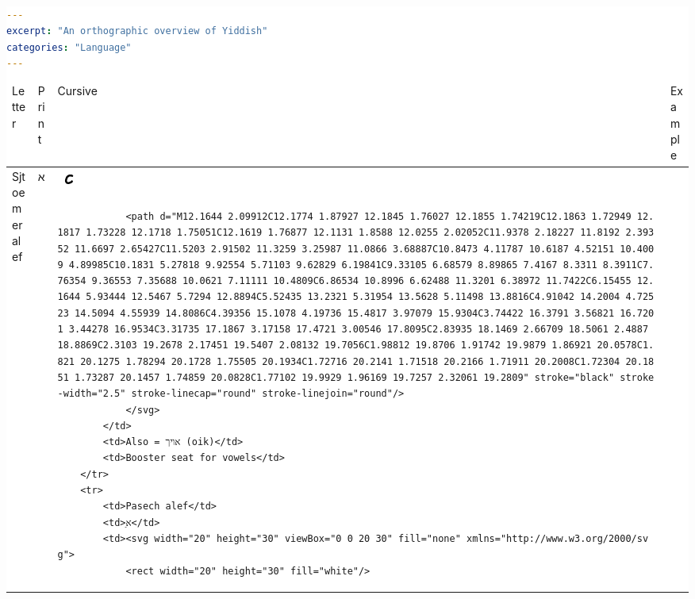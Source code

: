 ```yaml
---
excerpt: "An orthographic overview of Yiddish"
categories: "Language"
---
```

<table class="breakout alphabet">
    <thead>
        <td>Letter</td>
        <td>Print</td>
        <td>Cursive</td>
        <td>Example</td>
    </thead>
    <tbody>
        <tr>
            <td>Sjtoemer alef</td>
            <td>א</td>
            <td><svg width="20" height="30" viewBox="0 0 20 30" fill="none" xmlns="http://www.w3.org/2000/svg">
				<rect width="20" height="30" fill="white"/>
				<path d="M17.9683 8.72777C17.985 8.69369 17.9952 8.67294 17.9988 8.66551C18.0013 8.66034 17.9997 8.65952 17.9939 8.66304C17.9881 8.66655 17.975 8.67453 17.9547 8.68691C17.9344 8.69932 17.8692 8.66767 17.7591 8.59204C17.649 8.51636 17.5225 8.44359 17.3797 8.37369C17.237 8.30379 17.0985 8.2512 16.9643 8.2159C16.8301 8.18059 16.6781 8.15704 16.5084 8.14527C16.3387 8.13346 16.084 8.12738 15.7443 8.12698C15.4046 8.12651 15.1754 8.13193 15.0567 8.14312C14.9381 8.15432 14.8111 8.18033 14.6759 8.22113C14.5406 8.26196 14.3442 8.33588 14.0867 8.44292C13.8292 8.54991 13.6222 8.64312 13.4658 8.72256C13.3095 8.80197 13.1081 8.91744 12.8618 9.06889C12.6154 9.22035 12.4415 9.33657 12.3401 9.41759C12.2387 9.49865 12.1297 9.59733 12.013 9.71366C11.8962 9.82999 11.7791 9.96852 11.6616 10.1293C11.5441 10.2901 11.4326 10.476 11.3271 10.687C11.2217 10.898 11.1147 11.1636 11.0063 11.4837C10.8978 11.8039 10.7968 12.0929 10.7031 12.3509C10.6095 12.6089 10.5161 12.8924 10.423 13.2015C10.33 13.5106 10.2679 13.7495 10.2368 13.9182C10.2057 14.0869 10.1857 14.3333 10.1769 14.6573C10.1681 14.9814 10.1671 15.1873 10.1737 15.2752C10.1804 15.3631 10.2003 15.4711 10.2335 15.5991C10.2666 15.7272 10.3277 15.8936 10.4167 16.0983C10.5057 16.3031 10.5949 16.4768 10.6844 16.6194C10.7739 16.7621 10.8602 16.8786 10.9434 16.969C11.0266 17.0593 11.1157 17.1445 11.2106 17.2245C11.3055 17.3045 11.4471 17.3862 11.6354 17.4696C11.8237 17.5529 11.9926 17.612 12.142 17.6469C12.2914 17.6817 12.4522 17.7052 12.6243 17.7175C12.7963 17.7298 13.006 17.7362 13.2532 17.7366C13.5004 17.737 13.751 17.7059 14.0052 17.6433C14.2593 17.5808 14.4803 17.5169 14.6684 17.4518C14.8564 17.3867 15.0544 17.31 15.2624 17.2218C15.4704 17.1336 15.7148 17.0223 15.9957 16.8878C16.2765 16.7533 16.5159 16.6265 16.7138 16.5075C16.9118 16.3885 17.0734 16.2767 17.1988 16.1721C17.3847 16.017 17.5437 15.8159 17.6757 15.569" stroke="black" stroke-width="2.5" stroke-linecap="round" stroke-linejoin="round"/>
				
				<path d="M12.1644 2.09912C12.1774 1.87927 12.1845 1.76027 12.1855 1.74219C12.1863 1.72949 12.1817 1.73228 12.1718 1.75051C12.1619 1.76877 12.1131 1.8588 12.0255 2.02052C11.9378 2.18227 11.8192 2.39352 11.6697 2.65427C11.5203 2.91502 11.3259 3.25987 11.0866 3.68887C10.8473 4.11787 10.6187 4.52151 10.4009 4.89985C10.1831 5.27818 9.92554 5.71103 9.62829 6.19841C9.33105 6.68579 8.89865 7.4167 8.3311 8.3911C7.76354 9.36553 7.35688 10.0621 7.11111 10.4809C6.86534 10.8996 6.62488 11.3201 6.38972 11.7422C6.15455 12.1644 5.93444 12.5467 5.7294 12.8894C5.52435 13.2321 5.31954 13.5628 5.11498 13.8816C4.91042 14.2004 4.72523 14.5094 4.55939 14.8086C4.39356 15.1078 4.19736 15.4817 3.97079 15.9304C3.74422 16.3791 3.56821 16.7201 3.44278 16.9534C3.31735 17.1867 3.17158 17.4721 3.00546 17.8095C2.83935 18.1469 2.66709 18.5061 2.4887 18.8869C2.3103 19.2678 2.17451 19.5407 2.08132 19.7056C1.98812 19.8706 1.91742 19.9879 1.86921 20.0578C1.821 20.1275 1.78294 20.1728 1.75505 20.1934C1.72716 20.2141 1.71518 20.2166 1.71911 20.2008C1.72304 20.1851 1.73287 20.1457 1.74859 20.0828C1.77102 19.9929 1.96169 19.7257 2.32061 19.2809" stroke="black" stroke-width="2.5" stroke-linecap="round" stroke-linejoin="round"/> 
				</svg>
			</td>
            <td>Also = אױך (oik)</td>
            <td>Booster seat for vowels</td>
        </tr>
        <tr>
            <td>Pasech alef</td>
            <td>ַא</td>
            <td><svg width="20" height="30" viewBox="0 0 20 30" fill="none" xmlns="http://www.w3.org/2000/svg">
				<rect width="20" height="30" fill="white"/>
